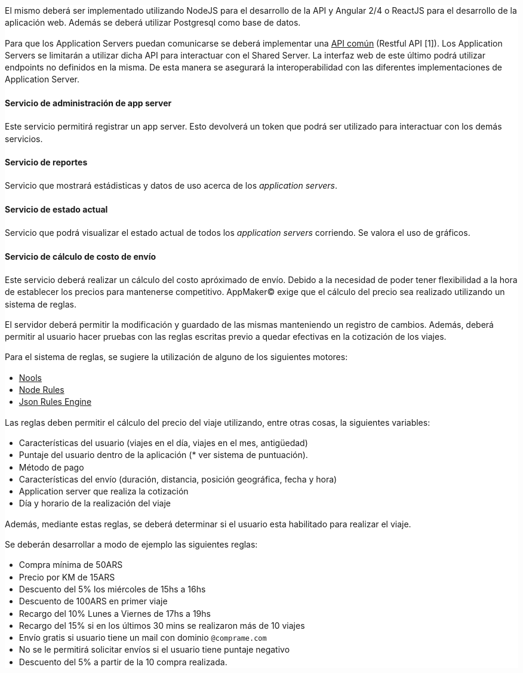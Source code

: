 El mismo deberá ser implementado utilizando NodeJS para el desarrollo de la API y Angular 2/4 o ReactJS para el desarrollo de la aplicación web. Además se deberá utilizar Postgresql como base de datos.

Para que los Application Servers puedan comunicarse se deberá implementar una [API común](comprame.yaml) (Restful API [1]). Los Application Servers se limitarán a utilizar dicha API para interactuar con el Shared Server. La interfaz web de este último podrá utilizar endpoints no definidos en la misma. De esta manera se asegurará la interoperabilidad con las diferentes implementaciones de Application Server.

#### Servicio de administración de app server
Este servicio permitirá registrar un app server. Esto devolverá un token que podrá ser utilizado para interactuar con los demás servicios.

#### Servicio de reportes
Servicio que mostrará estádisticas y datos de uso acerca de los _application servers_.

#### Servicio de estado actual
Servicio que podrá visualizar el estado actual de todos los _application servers_ corriendo. Se valora el uso de gráficos.

#### Servicio de cálculo de costo de envío
Este servicio deberá realizar un cálculo del costo apróximado de envío. 
Debido a la necesidad de poder tener flexibilidad a la hora de establecer los precios para mantenerse competitivo. AppMaker© exige que el cálculo del precio sea realizado utilizando un sistema de reglas.

El servidor deberá permitir la modificación y guardado de las mismas manteniendo un registro de cambios. Además, deberá permitir al usuario hacer pruebas con las reglas escritas previo a quedar efectivas en la cotización de los viajes.

Para el sistema de reglas, se sugiere la utilización de alguno de los siguientes motores:
* [Nools](https://github.com/noolsjs/nools)
* [Node Rules](https://github.com/mithunsatheesh/node-rules)
* [Json Rules Engine](https://github.com/cachecontrol/json-rules-engine)

Las reglas deben permitir el cálculo del precio del viaje utilizando, entre otras cosas, la siguientes variables:

* Características del usuario (viajes en el día, viajes en el mes, antigüedad)
* Puntaje del usuario dentro de la aplicación (* ver sistema de puntuación). 
* Método de pago
* Características del envío (duración, distancia, posición geográfica, fecha y hora)
* Application server que realiza la cotización
* Día y horario de la realización del viaje

Además, mediante estas reglas, se deberá determinar si el usuario esta habilitado para realizar el viaje.

Se deberán desarrollar a modo de ejemplo las siguientes reglas:
* Compra mínima de 50ARS
* Precio por KM de 15ARS
* Descuento del 5% los miércoles de 15hs a 16hs
* Descuento de 100ARS en primer viaje
* Recargo del 10% Lunes a Viernes de 17hs a 19hs
* Recargo del 15% si en los últimos 30 mins se realizaron más de 10 viajes
* Envío gratis si usuario tiene un mail con dominio `@comprame.com`
* No se le permitirá solicitar envíos si el usuario tiene puntaje negativo
* Descuento del 5% a partir de la 10 compra realizada.
